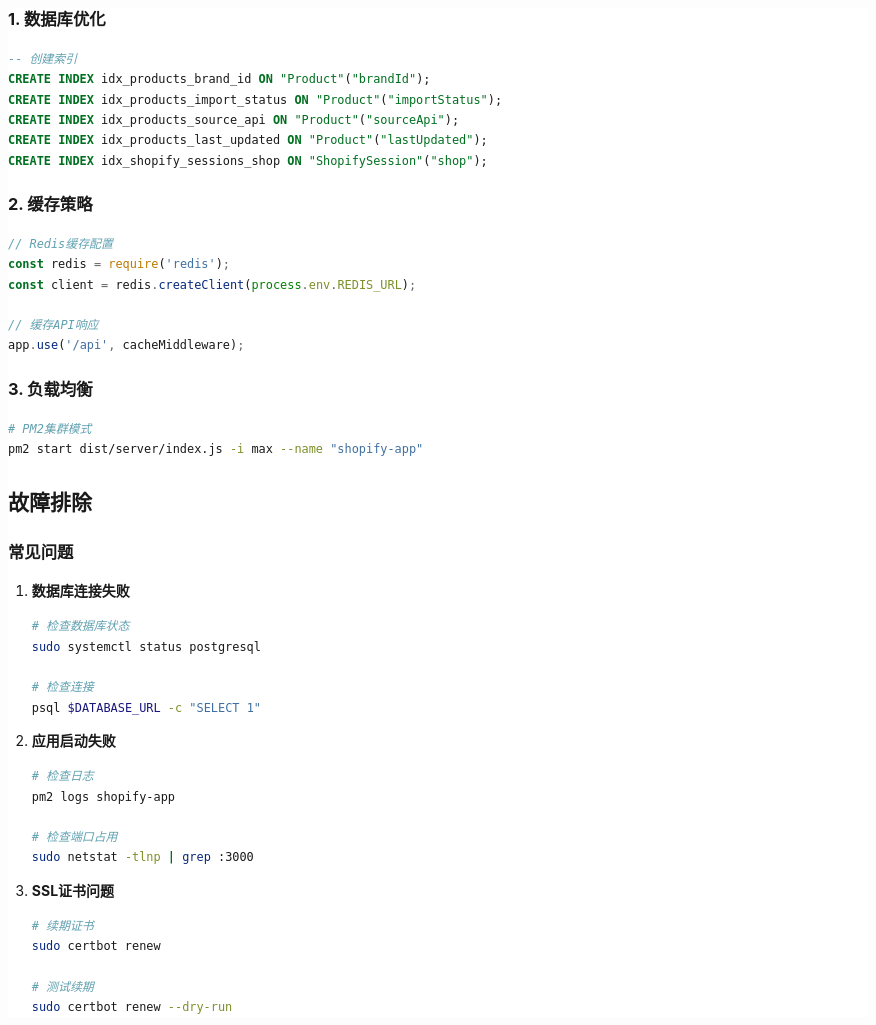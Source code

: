 ### 1. 数据库优化
```sql
-- 创建索引
CREATE INDEX idx_products_brand_id ON "Product"("brandId");
CREATE INDEX idx_products_import_status ON "Product"("importStatus");
CREATE INDEX idx_products_source_api ON "Product"("sourceApi");
CREATE INDEX idx_products_last_updated ON "Product"("lastUpdated");
CREATE INDEX idx_shopify_sessions_shop ON "ShopifySession"("shop");
```

### 2. 缓存策略
```javascript
// Redis缓存配置
const redis = require('redis');
const client = redis.createClient(process.env.REDIS_URL);

// 缓存API响应
app.use('/api', cacheMiddleware);
```

### 3. 负载均衡
```bash
# PM2集群模式
pm2 start dist/server/index.js -i max --name "shopify-app"
```

## 故障排除

### 常见问题

1. **数据库连接失败**
   ```bash
   # 检查数据库状态
   sudo systemctl status postgresql
   
   # 检查连接
   psql $DATABASE_URL -c "SELECT 1"
   ```

2. **应用启动失败**
   ```bash
   # 检查日志
   pm2 logs shopify-app
   
   # 检查端口占用
   sudo netstat -tlnp | grep :3000
   ```

3. **SSL证书问题**
   ```bash
   # 续期证书
   sudo certbot renew
   
   # 测试续期
   sudo certbot renew --dry-run
   ```
